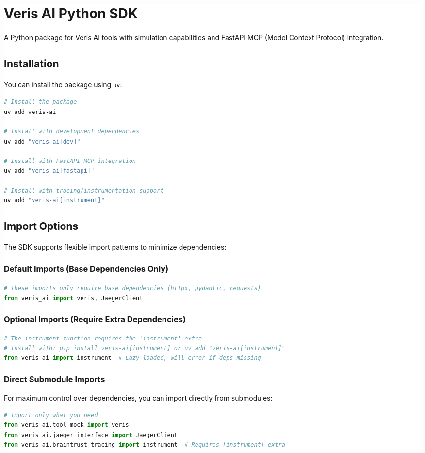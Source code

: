 # Veris AI Python SDK

A Python package for Veris AI tools with simulation capabilities and FastAPI MCP (Model Context Protocol) integration.

## Installation

You can install the package using `uv`:

```bash
# Install the package
uv add veris-ai

# Install with development dependencies
uv add "veris-ai[dev]"

# Install with FastAPI MCP integration
uv add "veris-ai[fastapi]"

# Install with tracing/instrumentation support
uv add "veris-ai[instrument]"
```

## Import Options

The SDK supports flexible import patterns to minimize dependencies:

### Default Imports (Base Dependencies Only)

```python
# These imports only require base dependencies (httpx, pydantic, requests)
from veris_ai import veris, JaegerClient
```

### Optional Imports (Require Extra Dependencies)

```python
# The instrument function requires the 'instrument' extra
# Install with: pip install veris-ai[instrument] or uv add "veris-ai[instrument]"
from veris_ai import instrument  # Lazy-loaded, will error if deps missing
```

### Direct Submodule Imports

For maximum control over dependencies, you can import directly from submodules:

```python
# Import only what you need
from veris_ai.tool_mock import veris
from veris_ai.jaeger_interface import JaegerClient
from veris_ai.braintrust_tracing import instrument  # Requires [instrument] extra
```
